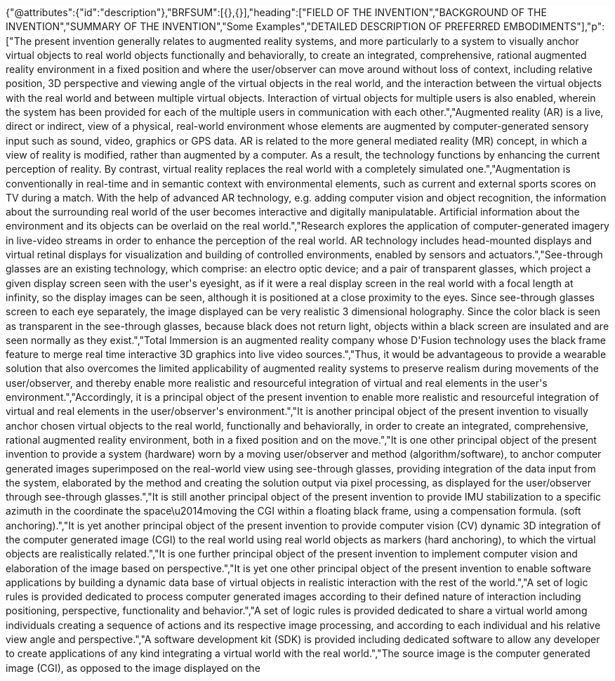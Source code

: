 {"@attributes":{"id":"description"},"BRFSUM":[{},{}],"heading":["FIELD OF THE INVENTION","BACKGROUND OF THE INVENTION","SUMMARY OF THE INVENTION","Some Examples","DETAILED DESCRIPTION OF PREFERRED EMBODIMENTS"],"p":["The present invention generally relates to augmented reality systems, and more particularly to a system to visually anchor virtual objects to real world objects functionally and behaviorally, to create an integrated, comprehensive, rational augmented reality environment in a fixed position and where the user\/observer can move around without loss of context, including relative position, 3D perspective and viewing angle of the virtual objects in the real world, and the interaction between the virtual objects with the real world and between multiple virtual objects. Interaction of virtual objects for multiple users is also enabled, wherein the system has been provided for each of the multiple users in communication with each other.","Augmented reality (AR) is a live, direct or indirect, view of a physical, real-world environment whose elements are augmented by computer-generated sensory input such as sound, video, graphics or GPS data. AR is related to the more general mediated reality (MR) concept, in which a view of reality is modified, rather than augmented by a computer. As a result, the technology functions by enhancing the current perception of reality. By contrast, virtual reality replaces the real world with a completely simulated one.","Augmentation is conventionally in real-time and in semantic context with environmental elements, such as current and external sports scores on TV during a match. With the help of advanced AR technology, e.g. adding computer vision and object recognition, the information about the surrounding real world of the user becomes interactive and digitally manipulatable. Artificial information about the environment and its objects can be overlaid on the real world.","Research explores the application of computer-generated imagery in live-video streams in order to enhance the perception of the real world. AR technology includes head-mounted displays and virtual retinal displays for visualization and building of controlled environments, enabled by sensors and actuators.","See-through glasses are an existing technology, which comprise: an electro optic device; and a pair of transparent glasses, which project a given display screen seen with the user's eyesight, as if it were a real display screen in the real world with a focal length at infinity, so the display images can be seen, although it is positioned at a close proximity to the eyes. Since see-through glasses screen to each eye separately, the image displayed can be very realistic 3 dimensional holography. Since the color black is seen as transparent in the see-through glasses, because black does not return light, objects within a black screen are insulated and are seen normally as they exist.","Total Immersion is an augmented reality company whose D'Fusion technology uses the black frame feature to merge real time interactive 3D graphics into live video sources.","Thus, it would be advantageous to provide a wearable solution that also overcomes the limited applicability of augmented reality systems to preserve realism during movements of the user\/observer, and thereby enable more realistic and resourceful integration of virtual and real elements in the user's environment.","Accordingly, it is a principal object of the present invention to enable more realistic and resourceful integration of virtual and real elements in the user\/observer's environment.","It is another principal object of the present invention to visually anchor chosen virtual objects to the real world, functionally and behaviorally, in order to create an integrated, comprehensive, rational augmented reality environment, both in a fixed position and on the move.","It is one other principal object of the present invention to provide a system (hardware) worn by a moving user\/observer and method (algorithm\/software), to anchor computer generated images superimposed on the real-world view using see-through glasses, providing integration of the data input from the system, elaborated by the method and creating the solution output via pixel processing, as displayed for the user\/observer through see-through glasses.","It is still another principal object of the present invention to provide IMU stabilization to a specific azimuth in the coordinate the space\u2014moving the CGI within a floating black frame, using a compensation formula. (soft anchoring).","It is yet another principal object of the present invention to provide computer vision (CV) dynamic 3D integration of the computer generated image (CGI) to the real world using real world objects as markers (hard anchoring), to which the virtual objects are realistically related.","It is one further principal object of the present invention to implement computer vision and elaboration of the image based on perspective.","It is yet one other principal object of the present invention to enable software applications by building a dynamic data base of virtual objects in realistic interaction with the rest of the world.","A set of logic rules is provided dedicated to process computer generated images according to their defined nature of interaction including positioning, perspective, functionality and behavior.","A set of logic rules is provided dedicated to share a virtual world among individuals creating a sequence of actions and its respective image processing, and according to each individual and his relative view angle and perspective.","A software development kit (SDK) is provided including dedicated software to allow any developer to create applications of any kind integrating a virtual world with the real world.","The source image is the computer generated image (CGI), as opposed to the image displayed on the